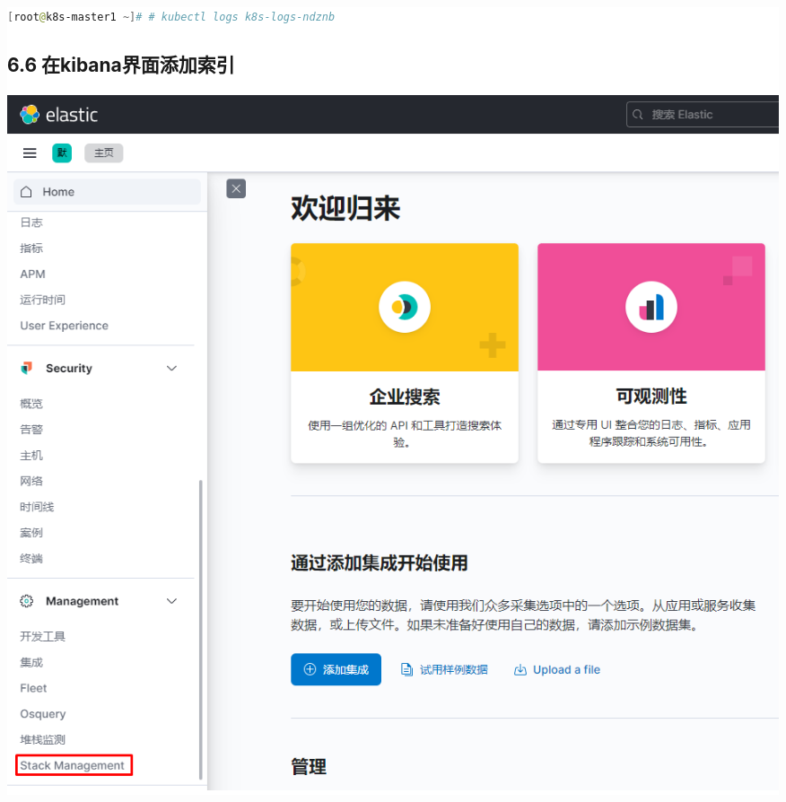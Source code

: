 



~~~powershell
[root@k8s-master1 ~]# # kubectl logs k8s-logs-ndznb
~~~





## 6.6 在kibana界面添加索引



![image-20220407223459697](../../img/kubernetes/kubernetes_logs_collect/image-20220407223459697.png)
